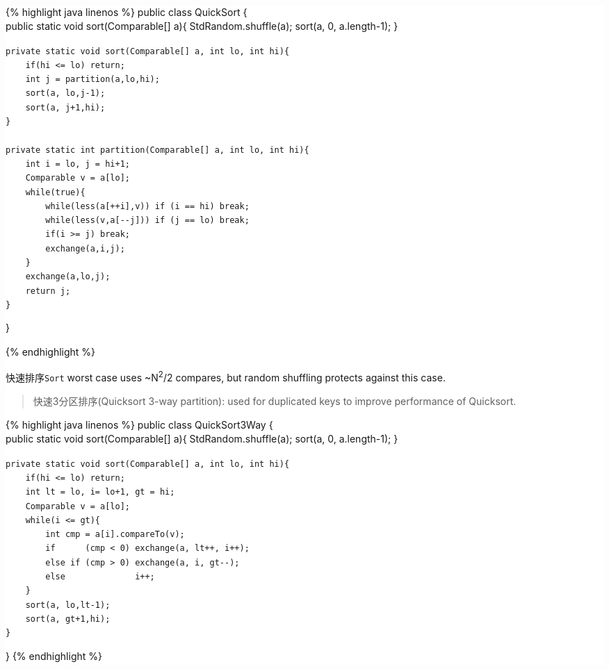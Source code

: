 {% highlight java linenos %}
public class QuickSort {    
    public static void sort(Comparable[] a){
        StdRandom.shuffle(a);
        sort(a, 0, a.length-1);
    }
    
    private static void sort(Comparable[] a, int lo, int hi){
        if(hi <= lo) return;
        int j = partition(a,lo,hi);
        sort(a, lo,j-1);
        sort(a, j+1,hi);
    }
    
    private static int partition(Comparable[] a, int lo, int hi){
        int i = lo, j = hi+1;
        Comparable v = a[lo];
        while(true){
            while(less(a[++i],v)) if (i == hi) break;
            while(less(v,a[--j])) if (j == lo) break;
            if(i >= j) break;
            exchange(a,i,j);
        }
        exchange(a,lo,j);
        return j;
    }
}

{% endhighlight %}


快速排序`Sort` worst case uses ~N<sup>2</sup>/2 compares, but random shuffling protects against this case.


> 快速3分区排序(Quicksort 3-way partition): used for duplicated keys to improve performance of Quicksort.

{% highlight java linenos %}
public class QuickSort3Way {    
    public static void sort(Comparable[] a){
        StdRandom.shuffle(a);
        sort(a, 0, a.length-1);
    }
    
    private static void sort(Comparable[] a, int lo, int hi){
        if(hi <= lo) return;
        int lt = lo, i= lo+1, gt = hi;
        Comparable v = a[lo];
        while(i <= gt){
            int cmp = a[i].compareTo(v);
            if      (cmp < 0) exchange(a, lt++, i++);
            else if (cmp > 0) exchange(a, i, gt--);
            else              i++;
        }
        sort(a, lo,lt-1);
        sort(a, gt+1,hi);
    }
}
{% endhighlight %}
